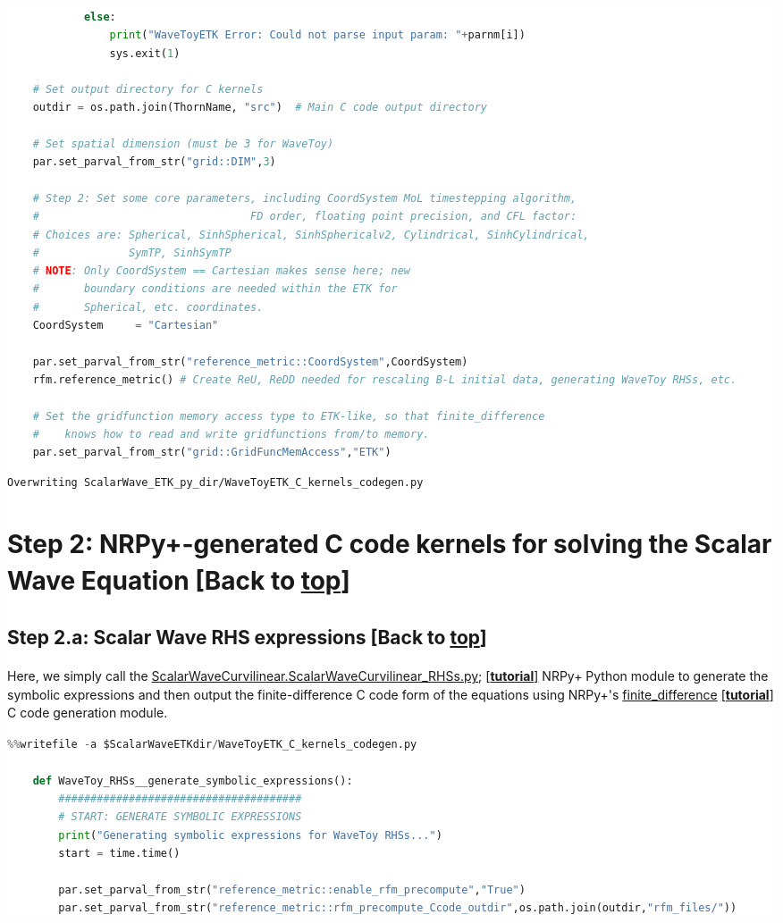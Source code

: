 ```python
            else:
                print("WaveToyETK Error: Could not parse input param: "+parnm[i])
                sys.exit(1)

    # Set output directory for C kernels
    outdir = os.path.join(ThornName, "src")  # Main C code output directory

    # Set spatial dimension (must be 3 for WaveToy)
    par.set_parval_from_str("grid::DIM",3)

    # Step 2: Set some core parameters, including CoordSystem MoL timestepping algorithm,
    #                                 FD order, floating point precision, and CFL factor:
    # Choices are: Spherical, SinhSpherical, SinhSphericalv2, Cylindrical, SinhCylindrical,
    #              SymTP, SinhSymTP
    # NOTE: Only CoordSystem == Cartesian makes sense here; new
    #       boundary conditions are needed within the ETK for
    #       Spherical, etc. coordinates.
    CoordSystem     = "Cartesian"

    par.set_parval_from_str("reference_metric::CoordSystem",CoordSystem)
    rfm.reference_metric() # Create ReU, ReDD needed for rescaling B-L initial data, generating WaveToy RHSs, etc.

    # Set the gridfunction memory access type to ETK-like, so that finite_difference
    #    knows how to read and write gridfunctions from/to memory.
    par.set_parval_from_str("grid::GridFuncMemAccess","ETK")
```

    Overwriting ScalarWave_ETK_py_dir/WaveToyETK_C_kernels_codegen.py


<a id='scalarwave'></a>

# Step 2: NRPy+-generated C code kernels for solving the Scalar Wave Equation \[Back to [top](#toc)\]

$$\label{scalarwave}$$

<a id='swrhs'></a>

## Step 2.a: Scalar Wave RHS expressions \[Back to [top](#toc)\]
$$\label{swrhs}$$

Here, we simply call the [ScalarWaveCurvilinear.ScalarWaveCurvilinear_RHSs.py](ScalarWaveCurvilinear/ScalarWaveCurvilinear_RHSs.py); [\[**tutorial**\]](Tutorial-ScalarWaveCurvilinear.ipynb) NRPy+ Python module to generate the symbolic expressions and then output the finite-difference C code form of the equations using NRPy+'s [finite_difference](/edit/finite_difference.py) [\[**tutorial**\]](Tutorial-Finite_Difference_Derivatives.ipynb) C code generation module.



```python
%%writefile -a $ScalarWaveETKdir/WaveToyETK_C_kernels_codegen.py

    def WaveToy_RHSs__generate_symbolic_expressions():
        ######################################
        # START: GENERATE SYMBOLIC EXPRESSIONS
        print("Generating symbolic expressions for WaveToy RHSs...")
        start = time.time()

        par.set_parval_from_str("reference_metric::enable_rfm_precompute","True")
        par.set_parval_from_str("reference_metric::rfm_precompute_Ccode_outdir",os.path.join(outdir,"rfm_files/"))

```